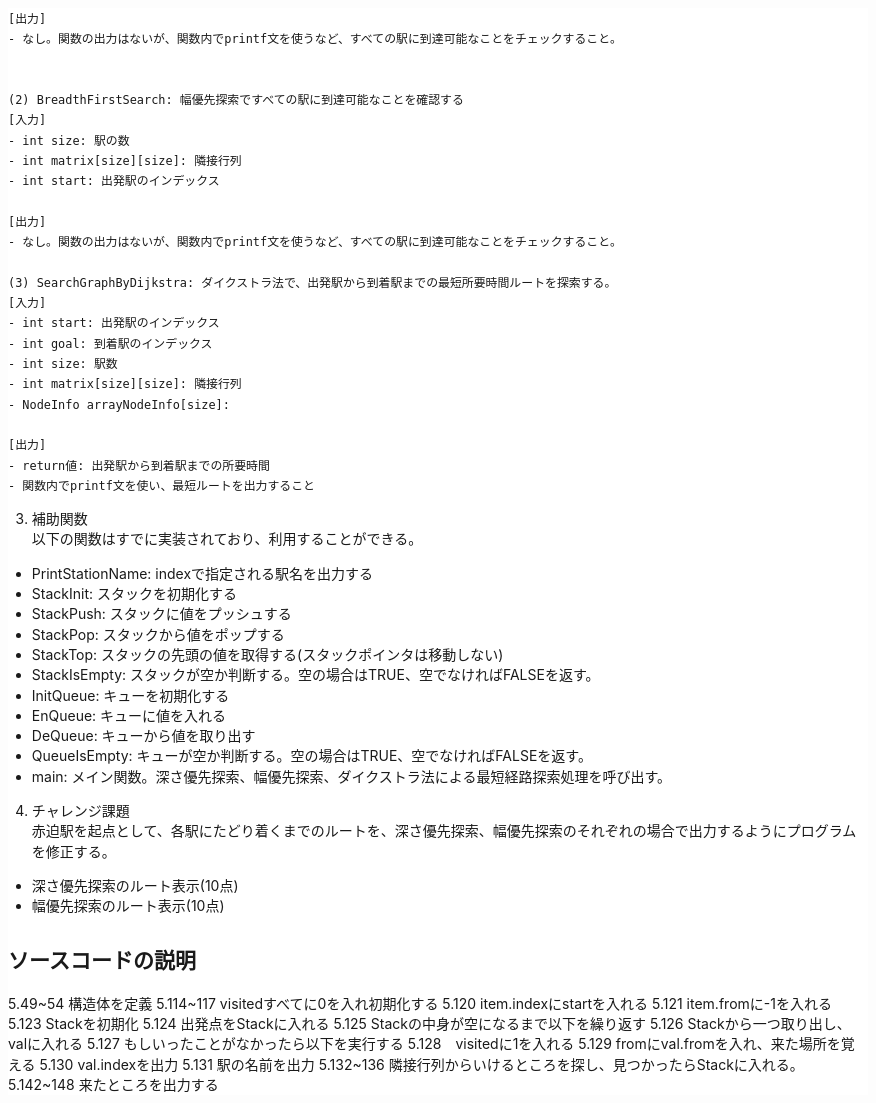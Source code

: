     [出力]  
    - なし。関数の出力はないが、関数内でprintf文を使うなど、すべての駅に到達可能なことをチェックすること。  


    (2) BreadthFirstSearch: 幅優先探索ですべての駅に到達可能なことを確認する  
    [入力]
    - int size: 駅の数　　
    - int matrix[size][size]: 隣接行列
    - int start: 出発駅のインデックス  

    [出力]  
    - なし。関数の出力はないが、関数内でprintf文を使うなど、すべての駅に到達可能なことをチェックすること。

    (3) SearchGraphByDijkstra: ダイクストラ法で、出発駅から到着駅までの最短所要時間ルートを探索する。  
    [入力]  
    - int start: 出発駅のインデックス
    - int goal: 到着駅のインデックス  
    - int size: 駅数  
    - int matrix[size][size]: 隣接行列  
    - NodeInfo arrayNodeInfo[size]:  

    [出力]  
    - return値: 出発駅から到着駅までの所要時間 
    - 関数内でprintf文を使い、最短ルートを出力すること

3. 補助関数  
以下の関数はすでに実装されており、利用することができる。
- PrintStationName: indexで指定される駅名を出力する
- StackInit: スタックを初期化する
- StackPush: スタックに値をプッシュする
- StackPop: スタックから値をポップする
- StackTop: スタックの先頭の値を取得する(スタックポインタは移動しない)
- StackIsEmpty: スタックが空か判断する。空の場合はTRUE、空でなければFALSEを返す。
- InitQueue: キューを初期化する
- EnQueue: キューに値を入れる
- DeQueue: キューから値を取り出す
- QueueIsEmpty: キューが空か判断する。空の場合はTRUE、空でなければFALSEを返す。
- main: メイン関数。深さ優先探索、幅優先探索、ダイクストラ法による最短経路探索処理を呼び出す。

4. チャレンジ課題  
赤迫駅を起点として、各駅にたどり着くまでのルートを、深さ優先探索、幅優先探索のそれぞれの場合で出力するようにプログラムを修正する。  
- 深さ優先探索のルート表示(10点)
- 幅優先探索のルート表示(10点)

## ソースコードの説明
5.49~54 構造体を定義
5.114~117 visitedすべてに0を入れ初期化する
5.120 item.indexにstartを入れる
5.121 item.fromに-1を入れる
5.123 Stackを初期化
5.124 出発点をStackに入れる
5.125 Stackの中身が空になるまで以下を繰り返す
5.126 Stackから一つ取り出し、valに入れる
5.127 もしいったことがなかったら以下を実行する
5.128　visitedに1を入れる
5.129 fromにval.fromを入れ、来た場所を覚える
5.130 val.indexを出力
5.131 駅の名前を出力
5.132~136 隣接行列からいけるところを探し、見つかったらStackに入れる。
5.142~148 来たところを出力する
